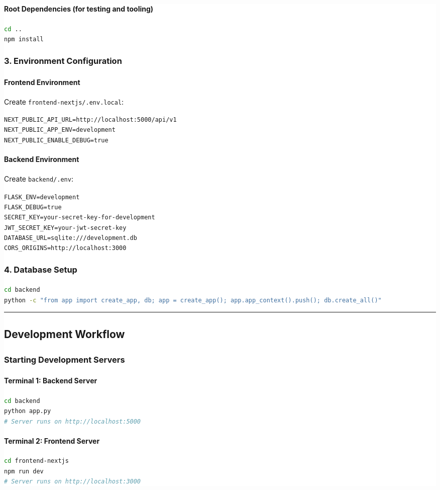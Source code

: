 #### Root Dependencies (for testing and tooling)
```bash
cd ..
npm install
```

### 3. Environment Configuration

#### Frontend Environment
Create `frontend-nextjs/.env.local`:
```env
NEXT_PUBLIC_API_URL=http://localhost:5000/api/v1
NEXT_PUBLIC_APP_ENV=development
NEXT_PUBLIC_ENABLE_DEBUG=true
```

#### Backend Environment
Create `backend/.env`:
```env
FLASK_ENV=development
FLASK_DEBUG=true
SECRET_KEY=your-secret-key-for-development
JWT_SECRET_KEY=your-jwt-secret-key
DATABASE_URL=sqlite:///development.db
CORS_ORIGINS=http://localhost:3000
```

### 4. Database Setup

```bash
cd backend
python -c "from app import create_app, db; app = create_app(); app.app_context().push(); db.create_all()"
```

---

## Development Workflow

### Starting Development Servers

#### Terminal 1: Backend Server
```bash
cd backend
python app.py
# Server runs on http://localhost:5000
```

#### Terminal 2: Frontend Server
```bash
cd frontend-nextjs
npm run dev
# Server runs on http://localhost:3000
```
